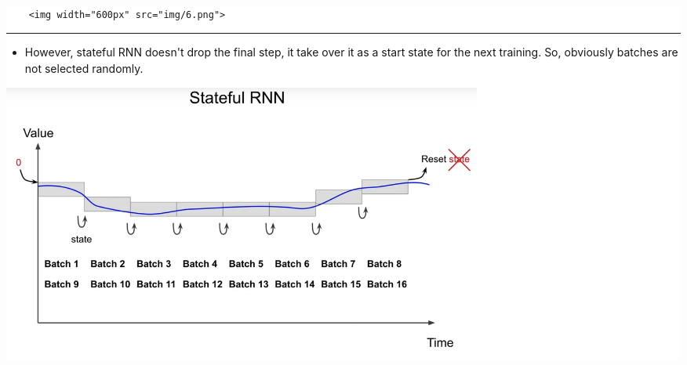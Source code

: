     	<img width="600px" src="img/6.png">

---

  * However, stateful RNN doesn't drop the final step, it take over it as a start state for the next training. So, obviously batches are not selected randomly.
  <img width="600px" src="img/7.png">
